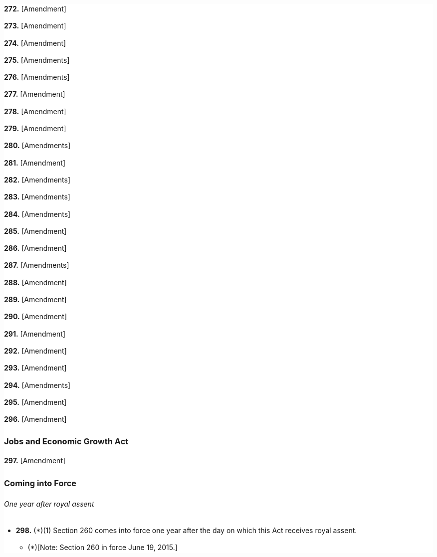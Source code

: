 **272.** [Amendment]

**273.** [Amendment]

**274.** [Amendment]

**275.** [Amendments]

**276.** [Amendments]

**277.** [Amendment]

**278.** [Amendment]

**279.** [Amendment]

**280.** [Amendments]

**281.** [Amendment]

**282.** [Amendments]

**283.** [Amendments]

**284.** [Amendments]

**285.** [Amendment]

**286.** [Amendment]

**287.** [Amendments]

**288.** [Amendment]

**289.** [Amendment]

**290.** [Amendment]

**291.** [Amendment]

**292.** [Amendment]

**293.** [Amendment]

**294.** [Amendments]

**295.** [Amendment]

**296.** [Amendment]

### Jobs and Economic Growth Act

**297.** [Amendment]

### Coming into Force

###### One year after royal assent

  * **298.** (*)(1) Section 260 comes into force one year after the day on which this Act receives royal assent.

    * (*)[Note: Section 260 in force June 19, 2015.]
